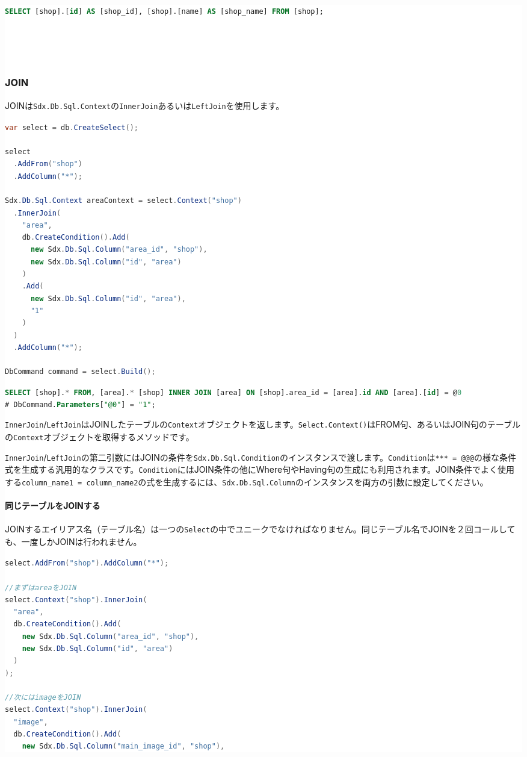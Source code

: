 ```sql
SELECT [shop].[id] AS [shop_id], [shop].[name] AS [shop_name] FROM [shop];
```

<br><br><br>
### JOIN

JOINは`Sdx.Db.Sql.Context`の`InnerJoin`あるいは`LeftJoin`を使用します。

```c#
var select = db.CreateSelect();

select
  .AddFrom("shop")
  .AddColumn("*");

Sdx.Db.Sql.Context areaContext = select.Context("shop")
  .InnerJoin(
    "area",
    db.CreateCondition().Add(
      new Sdx.Db.Sql.Column("area_id", "shop"),
      new Sdx.Db.Sql.Column("id", "area")
    )
    .Add(
      new Sdx.Db.Sql.Column("id", "area"),
      "1"
    )
  )
  .AddColumn("*");

DbCommand command = select.Build();
```

```sql
SELECT [shop].* FROM, [area].* [shop] INNER JOIN [area] ON [shop].area_id = [area].id AND [area].[id] = @0
# DbCommand.Parameters["@0"] = "1";
```

`InnerJoin`/`LeftJoin`はJOINしたテーブルの`Context`オブジェクトを返します。`Select.Context()`はFROM句、あるいはJOIN句のテーブルの`Context`オブジェクトを取得するメソッドです。

`InnerJoin`/`LeftJoin`の第二引数にはJOINの条件を`Sdx.Db.Sql.Condition`のインスタンスで渡します。`Condition`は`*** = @@@`の様な条件式を生成する汎用的なクラスです。`Condition`にはJOIN条件の他にWhere句やHaving句の生成にも利用されます。JOIN条件でよく使用する`column_name1 = column_name2`の式を生成するには、`Sdx.Db.Sql.Column`のインスタンスを両方の引数に設定してください。


#### 同じテーブルをJOINする

JOINするエイリアス名（テーブル名）は一つの`Select`の中でユニークでなければなりません。同じテーブル名でJOINを２回コールしても、一度しかJOINは行われません。

```c#
select.AddFrom("shop").AddColumn("*");

//まずはareaをJOIN
select.Context("shop").InnerJoin(
  "area",
  db.CreateCondition().Add(
    new Sdx.Db.Sql.Column("area_id", "shop"),
    new Sdx.Db.Sql.Column("id", "area")
  )
);

//次にはimageをJOIN
select.Context("shop").InnerJoin(
  "image",
  db.CreateCondition().Add(
    new Sdx.Db.Sql.Column("main_image_id", "shop"),
```